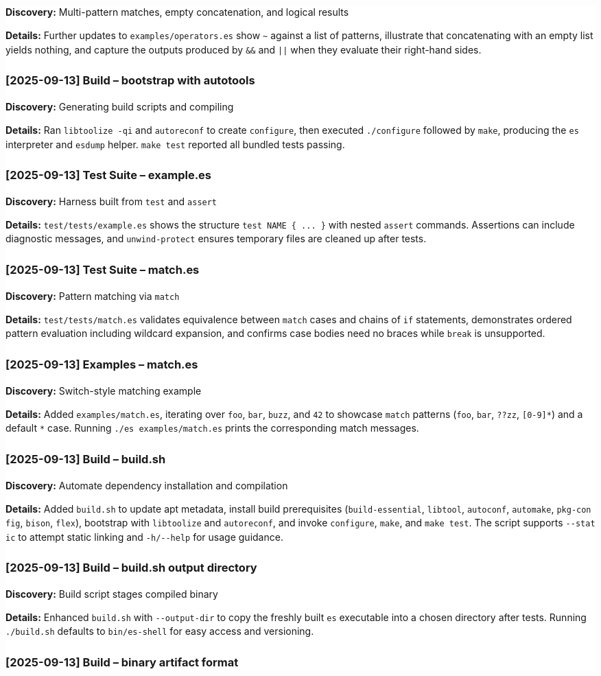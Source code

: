 **Discovery:** Multi-pattern matches, empty concatenation, and logical results

**Details:** Further updates to `examples/operators.es` show `~` against a list of patterns, illustrate that concatenating with an empty list yields nothing, and capture the outputs produced by `&&` and `||` when they evaluate their right-hand sides.
### [2025-09-13] Build – bootstrap with autotools

**Discovery:** Generating build scripts and compiling

**Details:** Ran `libtoolize -qi` and `autoreconf` to create `configure`, then executed `./configure` followed by `make`, producing the `es` interpreter and `esdump` helper. `make test` reported all bundled tests passing.

### [2025-09-13] Test Suite – example.es

**Discovery:** Harness built from `test` and `assert`

**Details:** `test/tests/example.es` shows the structure `test NAME { ... }` with nested `assert` commands. Assertions can include diagnostic messages, and `unwind-protect` ensures temporary files are cleaned up after tests.

### [2025-09-13] Test Suite – match.es

**Discovery:** Pattern matching via `match`

**Details:** `test/tests/match.es` validates equivalence between `match` cases and chains of `if` statements, demonstrates ordered pattern evaluation including wildcard expansion, and confirms case bodies need no braces while `break` is unsupported.

### [2025-09-13] Examples – match.es

**Discovery:** Switch-style matching example

**Details:** Added `examples/match.es`, iterating over `foo`, `bar`, `buzz`, and `42` to showcase `match` patterns (`foo`, `bar`, `??zz`, `[0-9]*`) and a default `*` case. Running `./es examples/match.es` prints the corresponding match messages.
### [2025-09-13] Build – build.sh

**Discovery:** Automate dependency installation and compilation

**Details:** Added `build.sh` to update apt metadata, install build prerequisites (`build-essential`, `libtool`, `autoconf`, `automake`, `pkg-config`, `bison`, `flex`), bootstrap with `libtoolize` and `autoreconf`, and invoke `configure`, `make`, and `make test`. The script supports `--static` to attempt static linking and `-h/--help` for usage guidance.
### [2025-09-13] Build – build.sh output directory

**Discovery:** Build script stages compiled binary

**Details:** Enhanced `build.sh` with `--output-dir` to copy the freshly built `es` executable into a chosen directory after tests. Running `./build.sh` defaults to `bin/es-shell` for easy access and versioning.

### [2025-09-13] Build – binary artifact format
